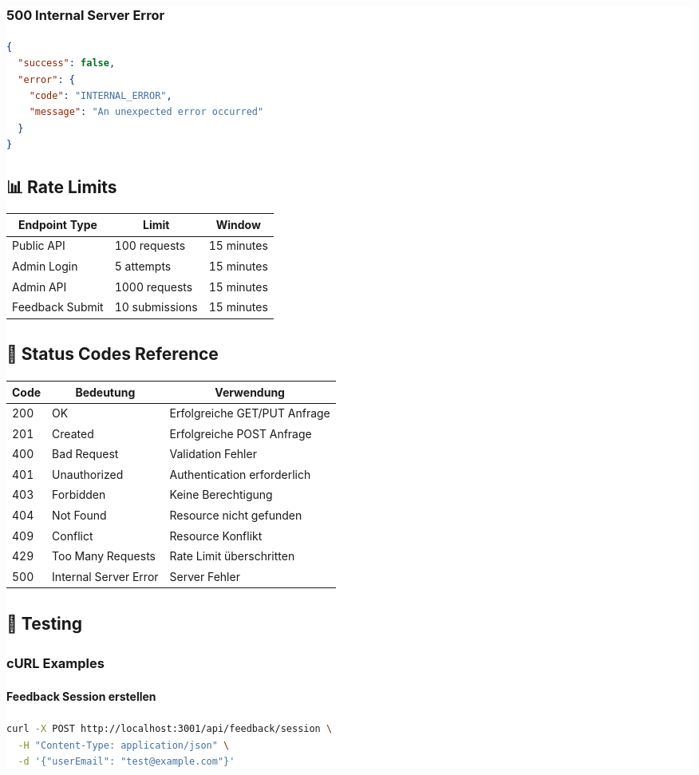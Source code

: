 ### 500 Internal Server Error
```json
{
  "success": false,
  "error": {
    "code": "INTERNAL_ERROR",
    "message": "An unexpected error occurred"
  }
}
```

## 📊 Rate Limits

| Endpoint Type | Limit | Window |
|---------------|-------|--------|
| Public API | 100 requests | 15 minutes |
| Admin Login | 5 attempts | 15 minutes |
| Admin API | 1000 requests | 15 minutes |
| Feedback Submit | 10 submissions | 15 minutes |

## 🔧 Status Codes Reference

| Code | Bedeutung | Verwendung |
|------|-----------|------------|
| 200 | OK | Erfolgreiche GET/PUT Anfrage |
| 201 | Created | Erfolgreiche POST Anfrage |
| 400 | Bad Request | Validation Fehler |
| 401 | Unauthorized | Authentication erforderlich |
| 403 | Forbidden | Keine Berechtigung |
| 404 | Not Found | Resource nicht gefunden |
| 409 | Conflict | Resource Konflikt |
| 429 | Too Many Requests | Rate Limit überschritten |
| 500 | Internal Server Error | Server Fehler |

## 🧪 Testing

### cURL Examples

#### Feedback Session erstellen
```bash
curl -X POST http://localhost:3001/api/feedback/session \
  -H "Content-Type: application/json" \
  -d '{"userEmail": "test@example.com"}'
```
